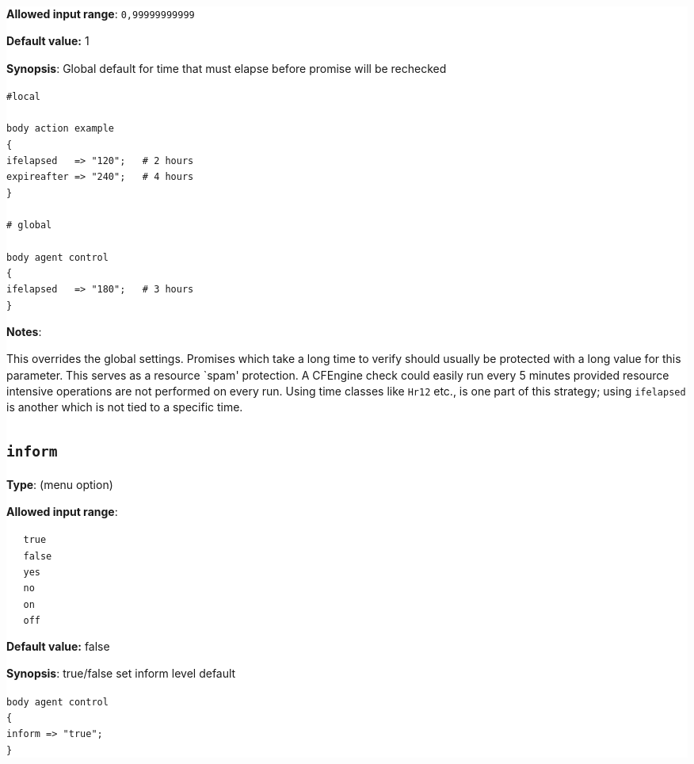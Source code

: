 **Allowed input range**: `0,99999999999`

**Default value:** 1

**Synopsis**: Global default for time that must elapse before
promise will be rechecked

    #local
    
    body action example
    {
    ifelapsed   => "120";   # 2 hours
    expireafter => "240";   # 4 hours
    }
    
    # global
    
    body agent control
    {
    ifelapsed   => "180";   # 3 hours
    }

**Notes**:

This overrides the global settings. Promises which take a long time
to verify should usually be protected with a long value for this
parameter. This serves as a resource \`spam' protection. A CFEngine
check could easily run every 5 minutes provided resource intensive
operations are not performed on every run. Using time classes like
`Hr12` etc., is one part of this strategy; using `ifelapsed` is
another which is not tied to a specific time.



## `inform`

**Type**: (menu option)

**Allowed input range**:

       true
       false
       yes
       no
       on
       off

**Default value:** false

**Synopsis**: true/false set inform level default

    body agent control
    {
    inform => "true";
    }
